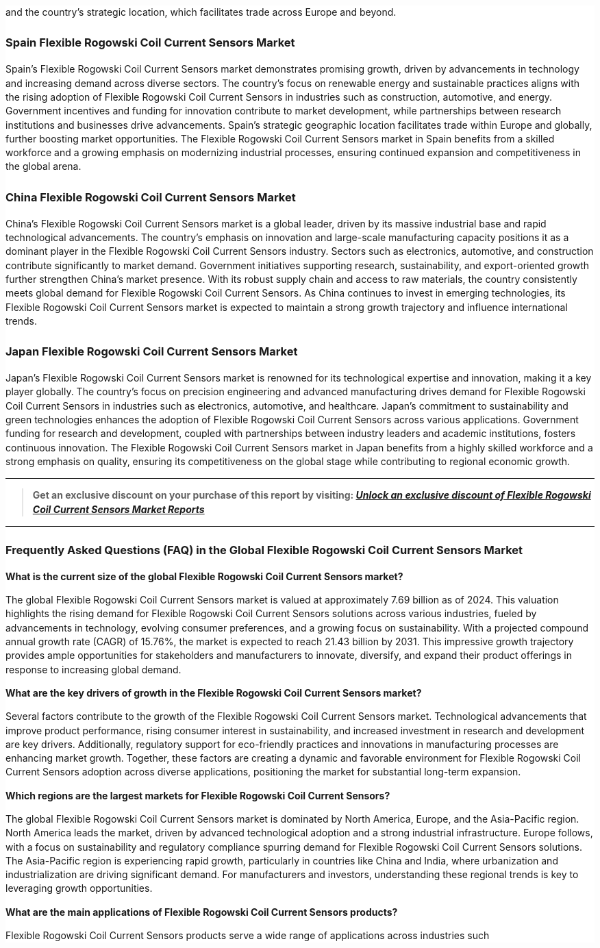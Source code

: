 and the country&rsquo;s strategic location, which facilitates trade across Europe and beyond.</p><h3>Spain Flexible Rogowski Coil Current Sensors Market</h3><p>Spain&rsquo;s Flexible Rogowski Coil Current Sensors market demonstrates promising growth, driven by advancements in technology and increasing demand across diverse sectors. The country&rsquo;s focus on renewable energy and sustainable practices aligns with the rising adoption of Flexible Rogowski Coil Current Sensors in industries such as construction, automotive, and energy. Government incentives and funding for innovation contribute to market development, while partnerships between research institutions and businesses drive advancements. Spain&rsquo;s strategic geographic location facilitates trade within Europe and globally, further boosting market opportunities. The Flexible Rogowski Coil Current Sensors market in Spain benefits from a skilled workforce and a growing emphasis on modernizing industrial processes, ensuring continued expansion and competitiveness in the global arena.</p><h3>China Flexible Rogowski Coil Current Sensors Market</h3><p>China&rsquo;s Flexible Rogowski Coil Current Sensors market is a global leader, driven by its massive industrial base and rapid technological advancements. The country&rsquo;s emphasis on innovation and large-scale manufacturing capacity positions it as a dominant player in the Flexible Rogowski Coil Current Sensors industry. Sectors such as electronics, automotive, and construction contribute significantly to market demand. Government initiatives supporting research, sustainability, and export-oriented growth further strengthen China&rsquo;s market presence. With its robust supply chain and access to raw materials, the country consistently meets global demand for Flexible Rogowski Coil Current Sensors. As China continues to invest in emerging technologies, its Flexible Rogowski Coil Current Sensors market is expected to maintain a strong growth trajectory and influence international trends.</p><h3>Japan Flexible Rogowski Coil Current Sensors Market</h3><p>Japan&rsquo;s Flexible Rogowski Coil Current Sensors market is renowned for its technological expertise and innovation, making it a key player globally. The country&rsquo;s focus on precision engineering and advanced manufacturing drives demand for Flexible Rogowski Coil Current Sensors in industries such as electronics, automotive, and healthcare. Japan&rsquo;s commitment to sustainability and green technologies enhances the adoption of Flexible Rogowski Coil Current Sensors across various applications. Government funding for research and development, coupled with partnerships between industry leaders and academic institutions, fosters continuous innovation. The Flexible Rogowski Coil Current Sensors market in Japan benefits from a highly skilled workforce and a strong emphasis on quality, ensuring its competitiveness on the global stage while contributing to regional economic growth.</p><hr /><blockquote><p><strong>Get an exclusive discount on your purchase of this report by visiting: <em><a href="://marketresearchpulse.com/ask-for-discount/42225?utm_source=Github&amp;utm_medium=0111">Unlock an exclusive discount of Flexible Rogowski Coil Current Sensors Market Reports</a></em>&nbsp;</strong></p></blockquote><hr /><h3>Frequently Asked Questions (FAQ) in the Global Flexible Rogowski Coil Current Sensors Market</h3><p><strong>What is the current size of the global Flexible Rogowski Coil Current Sensors market?</strong></p><p>The global Flexible Rogowski Coil Current Sensors market is valued at approximately 7.69 billion as of 2024. This valuation highlights the rising demand for Flexible Rogowski Coil Current Sensors solutions across various industries, fueled by advancements in technology, evolving consumer preferences, and a growing focus on sustainability. With a projected compound annual growth rate (CAGR) of 15.76%, the market is expected to reach 21.43 billion by 2031. This impressive growth trajectory provides ample opportunities for stakeholders and manufacturers to innovate, diversify, and expand their product offerings in response to increasing global demand.</p><p><strong>What are the key drivers of growth in the Flexible Rogowski Coil Current Sensors market?</strong></p><p>Several factors contribute to the growth of the Flexible Rogowski Coil Current Sensors market. Technological advancements that improve product performance, rising consumer interest in sustainability, and increased investment in research and development are key drivers. Additionally, regulatory support for eco-friendly practices and innovations in manufacturing processes are enhancing market growth. Together, these factors are creating a dynamic and favorable environment for Flexible Rogowski Coil Current Sensors adoption across diverse applications, positioning the market for substantial long-term expansion.</p><p><strong>Which regions are the largest markets for Flexible Rogowski Coil Current Sensors?</strong></p><p>The global Flexible Rogowski Coil Current Sensors market is dominated by North America, Europe, and the Asia-Pacific region. North America leads the market, driven by advanced technological adoption and a strong industrial infrastructure. Europe follows, with a focus on sustainability and regulatory compliance spurring demand for Flexible Rogowski Coil Current Sensors solutions. The Asia-Pacific region is experiencing rapid growth, particularly in countries like China and India, where urbanization and industrialization are driving significant demand. For manufacturers and investors, understanding these regional trends is key to leveraging growth opportunities.</p><p><strong>What are the main applications of Flexible Rogowski Coil Current Sensors products?</strong></p><p>Flexible Rogowski Coil Current Sensors products serve a wide range of applications across industries such